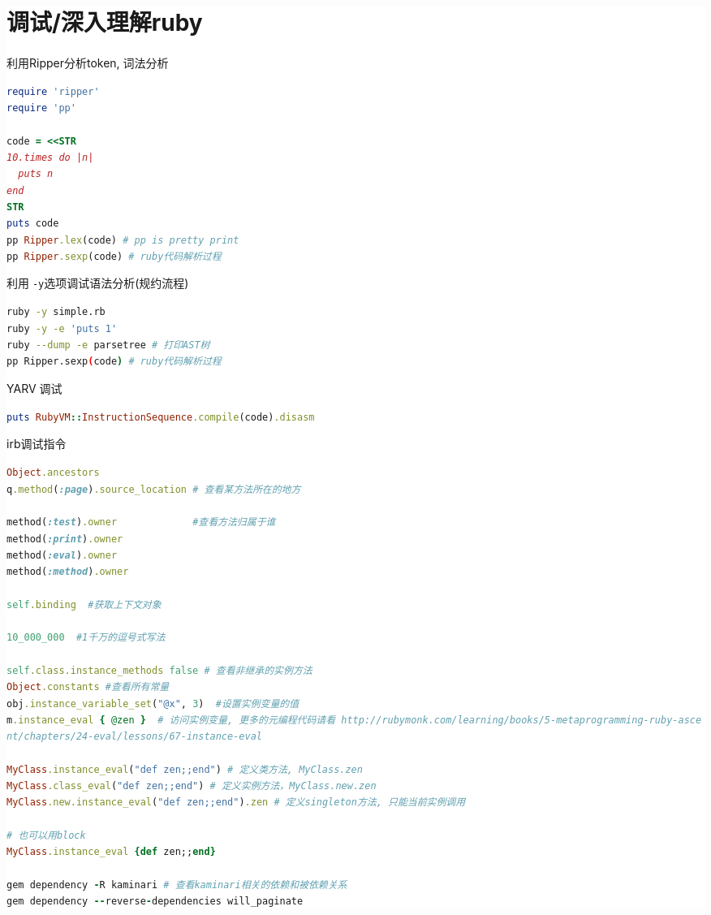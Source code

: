 # 调试/深入理解ruby

利用Ripper分析token, 词法分析

~~~ruby
require 'ripper'
require 'pp'

code = <<STR
10.times do |n|
  puts n
end
STR
puts code
pp Ripper.lex(code) # pp is pretty print
pp Ripper.sexp(code) # ruby代码解析过程
~~~

利用 `-y`选项调试语法分析(规约流程)

~~~sh
ruby -y simple.rb
ruby -y -e 'puts 1'
ruby --dump -e parsetree # 打印AST树
pp Ripper.sexp(code) # ruby代码解析过程
~~~

YARV 调试
~~~ruby
puts RubyVM::InstructionSequence.compile(code).disasm
~~~

irb调试指令

~~~ruby
Object.ancestors
q.method(:page).source_location # 查看某方法所在的地方

method(:test).owner             #查看方法归属于谁
method(:print).owner
method(:eval).owner
method(:method).owner

self.binding  #获取上下文对象

10_000_000  #1千万的逗号式写法

self.class.instance_methods false # 查看非继承的实例方法
Object.constants #查看所有常量
obj.instance_variable_set("@x", 3)  #设置实例变量的值
m.instance_eval { @zen }  # 访问实例变量, 更多的元编程代码请看 http://rubymonk.com/learning/books/5-metaprogramming-ruby-ascent/chapters/24-eval/lessons/67-instance-eval

MyClass.instance_eval("def zen;;end") # 定义类方法, MyClass.zen
MyClass.class_eval("def zen;;end") # 定义实例方法，MyClass.new.zen
MyClass.new.instance_eval("def zen;;end").zen # 定义singleton方法, 只能当前实例调用

# 也可以用block
MyClass.instance_eval {def zen;;end}

gem dependency -R kaminari # 查看kaminari相关的依赖和被依赖关系
gem dependency --reverse-dependencies will_paginate
~~~
